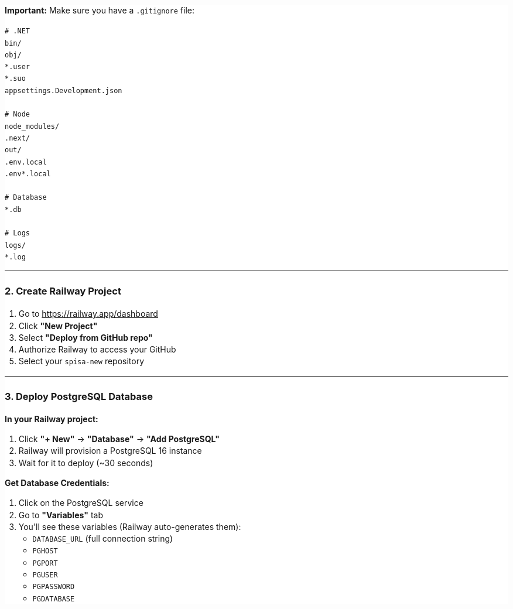 **Important:** Make sure you have a `.gitignore` file:

```gitignore
# .NET
bin/
obj/
*.user
*.suo
appsettings.Development.json

# Node
node_modules/
.next/
out/
.env.local
.env*.local

# Database
*.db

# Logs
logs/
*.log
```

---

### 2. Create Railway Project

1. Go to https://railway.app/dashboard
2. Click **"New Project"**
3. Select **"Deploy from GitHub repo"**
4. Authorize Railway to access your GitHub
5. Select your `spisa-new` repository

---

### 3. Deploy PostgreSQL Database

**In your Railway project:**

1. Click **"+ New"** → **"Database"** → **"Add PostgreSQL"**
2. Railway will provision a PostgreSQL 16 instance
3. Wait for it to deploy (~30 seconds)

**Get Database Credentials:**

1. Click on the PostgreSQL service
2. Go to **"Variables"** tab
3. You'll see these variables (Railway auto-generates them):
   - `DATABASE_URL` (full connection string)
   - `PGHOST`
   - `PGPORT`
   - `PGUSER`
   - `PGPASSWORD`
   - `PGDATABASE`
